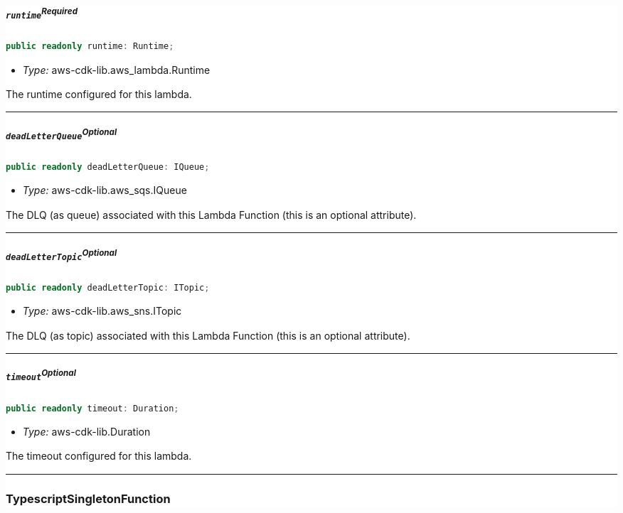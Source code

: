 
##### `runtime`<sup>Required</sup> <a name="runtime" id="@kikoda/cdk-constructs.TypescriptFunction.property.runtime"></a>

```typescript
public readonly runtime: Runtime;
```

- *Type:* aws-cdk-lib.aws_lambda.Runtime

The runtime configured for this lambda.

---

##### `deadLetterQueue`<sup>Optional</sup> <a name="deadLetterQueue" id="@kikoda/cdk-constructs.TypescriptFunction.property.deadLetterQueue"></a>

```typescript
public readonly deadLetterQueue: IQueue;
```

- *Type:* aws-cdk-lib.aws_sqs.IQueue

The DLQ (as queue) associated with this Lambda Function (this is an optional attribute).

---

##### `deadLetterTopic`<sup>Optional</sup> <a name="deadLetterTopic" id="@kikoda/cdk-constructs.TypescriptFunction.property.deadLetterTopic"></a>

```typescript
public readonly deadLetterTopic: ITopic;
```

- *Type:* aws-cdk-lib.aws_sns.ITopic

The DLQ (as topic) associated with this Lambda Function (this is an optional attribute).

---

##### `timeout`<sup>Optional</sup> <a name="timeout" id="@kikoda/cdk-constructs.TypescriptFunction.property.timeout"></a>

```typescript
public readonly timeout: Duration;
```

- *Type:* aws-cdk-lib.Duration

The timeout configured for this lambda.

---


### TypescriptSingletonFunction <a name="TypescriptSingletonFunction" id="@kikoda/cdk-constructs.TypescriptSingletonFunction"></a>
